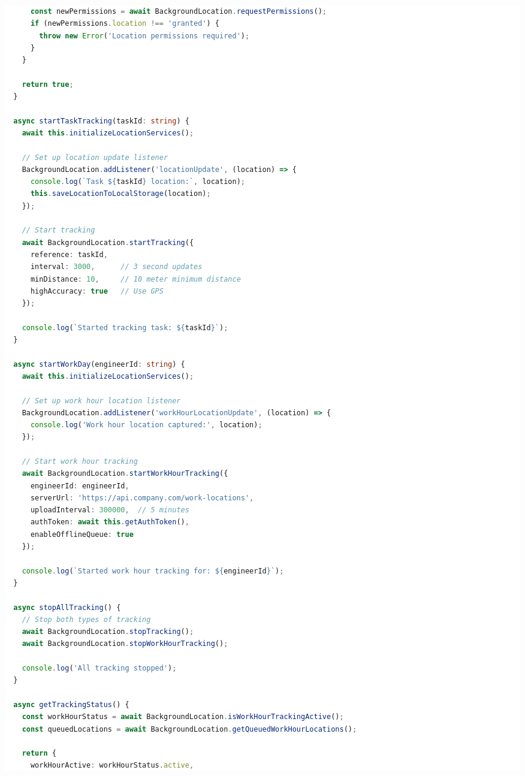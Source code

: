 ```typescript
      const newPermissions = await BackgroundLocation.requestPermissions();
      if (newPermissions.location !== 'granted') {
        throw new Error('Location permissions required');
      }
    }
    
    return true;
  }
  
  async startTaskTracking(taskId: string) {
    await this.initializeLocationServices();
    
    // Set up location update listener
    BackgroundLocation.addListener('locationUpdate', (location) => {
      console.log(`Task ${taskId} location:`, location);
      this.saveLocationToLocalStorage(location);
    });
    
    // Start tracking
    await BackgroundLocation.startTracking({
      reference: taskId,
      interval: 3000,      // 3 second updates
      minDistance: 10,     // 10 meter minimum distance
      highAccuracy: true   // Use GPS
    });
    
    console.log(`Started tracking task: ${taskId}`);
  }
  
  async startWorkDay(engineerId: string) {
    await this.initializeLocationServices();
    
    // Set up work hour location listener
    BackgroundLocation.addListener('workHourLocationUpdate', (location) => {
      console.log('Work hour location captured:', location);
    });
    
    // Start work hour tracking
    await BackgroundLocation.startWorkHourTracking({
      engineerId: engineerId,
      serverUrl: 'https://api.company.com/work-locations',
      uploadInterval: 300000,  // 5 minutes
      authToken: await this.getAuthToken(),
      enableOfflineQueue: true
    });
    
    console.log(`Started work hour tracking for: ${engineerId}`);
  }
  
  async stopAllTracking() {
    // Stop both types of tracking
    await BackgroundLocation.stopTracking();
    await BackgroundLocation.stopWorkHourTracking();
    
    console.log('All tracking stopped');
  }
  
  async getTrackingStatus() {
    const workHourStatus = await BackgroundLocation.isWorkHourTrackingActive();
    const queuedLocations = await BackgroundLocation.getQueuedWorkHourLocations();
    
    return {
      workHourActive: workHourStatus.active,
```